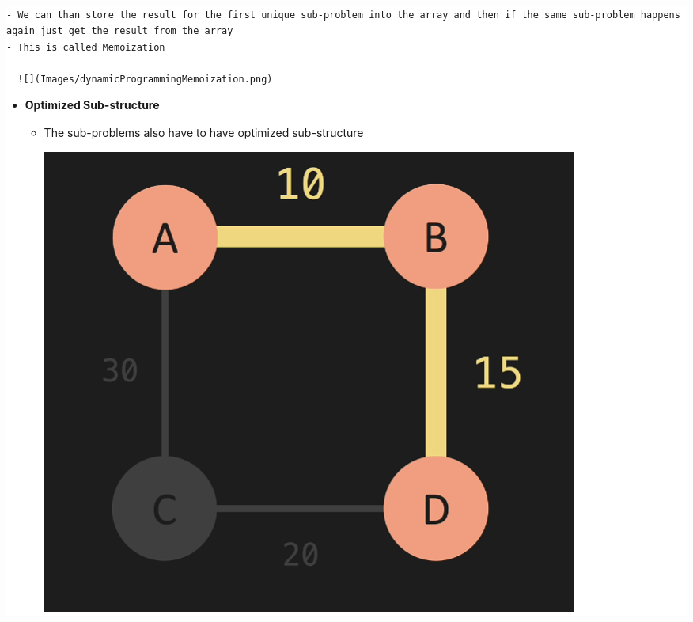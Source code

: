     - We can than store the result for the first unique sub-problem into the array and then if the same sub-problem happens again just get the result from the array
    - This is called Memoization

      ![](Images/dynamicProgrammingMemoization.png)


  - **Optimized Sub-structure**

    - The sub-problems also have to have optimized sub-structure

      ![](Images/dynamicProgrammingOpti.png)